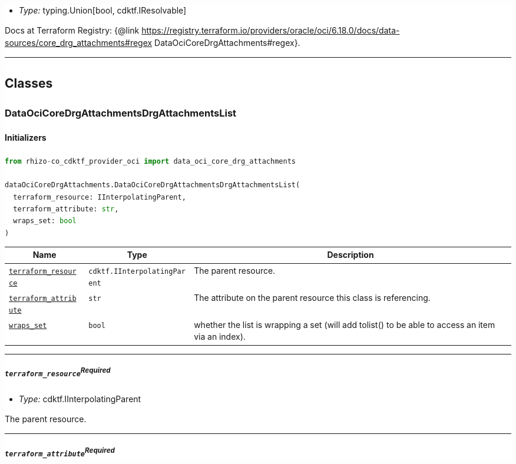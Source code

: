 - *Type:* typing.Union[bool, cdktf.IResolvable]

Docs at Terraform Registry: {@link https://registry.terraform.io/providers/oracle/oci/6.18.0/docs/data-sources/core_drg_attachments#regex DataOciCoreDrgAttachments#regex}.

---

## Classes <a name="Classes" id="Classes"></a>

### DataOciCoreDrgAttachmentsDrgAttachmentsList <a name="DataOciCoreDrgAttachmentsDrgAttachmentsList" id="rhizo-co-terraform-provider-oci.dataOciCoreDrgAttachments.DataOciCoreDrgAttachmentsDrgAttachmentsList"></a>

#### Initializers <a name="Initializers" id="rhizo-co-terraform-provider-oci.dataOciCoreDrgAttachments.DataOciCoreDrgAttachmentsDrgAttachmentsList.Initializer"></a>

```python
from rhizo-co_cdktf_provider_oci import data_oci_core_drg_attachments

dataOciCoreDrgAttachments.DataOciCoreDrgAttachmentsDrgAttachmentsList(
  terraform_resource: IInterpolatingParent,
  terraform_attribute: str,
  wraps_set: bool
)
```

| **Name** | **Type** | **Description** |
| --- | --- | --- |
| <code><a href="#rhizo-co-terraform-provider-oci.dataOciCoreDrgAttachments.DataOciCoreDrgAttachmentsDrgAttachmentsList.Initializer.parameter.terraformResource">terraform_resource</a></code> | <code>cdktf.IInterpolatingParent</code> | The parent resource. |
| <code><a href="#rhizo-co-terraform-provider-oci.dataOciCoreDrgAttachments.DataOciCoreDrgAttachmentsDrgAttachmentsList.Initializer.parameter.terraformAttribute">terraform_attribute</a></code> | <code>str</code> | The attribute on the parent resource this class is referencing. |
| <code><a href="#rhizo-co-terraform-provider-oci.dataOciCoreDrgAttachments.DataOciCoreDrgAttachmentsDrgAttachmentsList.Initializer.parameter.wrapsSet">wraps_set</a></code> | <code>bool</code> | whether the list is wrapping a set (will add tolist() to be able to access an item via an index). |

---

##### `terraform_resource`<sup>Required</sup> <a name="terraform_resource" id="rhizo-co-terraform-provider-oci.dataOciCoreDrgAttachments.DataOciCoreDrgAttachmentsDrgAttachmentsList.Initializer.parameter.terraformResource"></a>

- *Type:* cdktf.IInterpolatingParent

The parent resource.

---

##### `terraform_attribute`<sup>Required</sup> <a name="terraform_attribute" id="rhizo-co-terraform-provider-oci.dataOciCoreDrgAttachments.DataOciCoreDrgAttachmentsDrgAttachmentsList.Initializer.parameter.terraformAttribute"></a>
